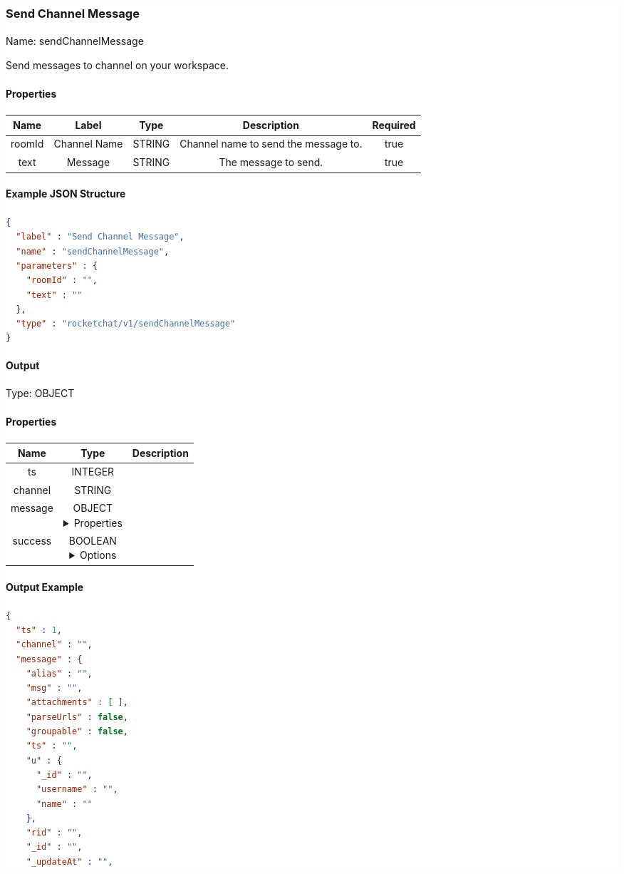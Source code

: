 
### Send Channel Message
Name: sendChannelMessage

Send messages to channel on your workspace.

#### Properties

|      Name       |      Label     |     Type     |     Description     | Required |
|:---------------:|:--------------:|:------------:|:-------------------:|:--------:|
| roomId | Channel Name | STRING | Channel name to send the message to. | true |
| text | Message | STRING | The message to send. | true |

#### Example JSON Structure
```json
{
  "label" : "Send Channel Message",
  "name" : "sendChannelMessage",
  "parameters" : {
    "roomId" : "",
    "text" : ""
  },
  "type" : "rocketchat/v1/sendChannelMessage"
}
```

#### Output



Type: OBJECT


#### Properties

|     Name     |     Type     |     Description     |
|:------------:|:------------:|:-------------------:|
| ts | INTEGER |  |
| channel | STRING |  |
| message | OBJECT <details><summary> Properties </summary></details> |  |
| success | BOOLEAN <details><summary> Options </summary></details> |  |




#### Output Example
```json
{
  "ts" : 1,
  "channel" : "",
  "message" : {
    "alias" : "",
    "msg" : "",
    "attachments" : [ ],
    "parseUrls" : false,
    "groupable" : false,
    "ts" : "",
    "u" : {
      "_id" : "",
      "username" : "",
      "name" : ""
    },
    "rid" : "",
    "_id" : "",
    "_updateAt" : "",
```